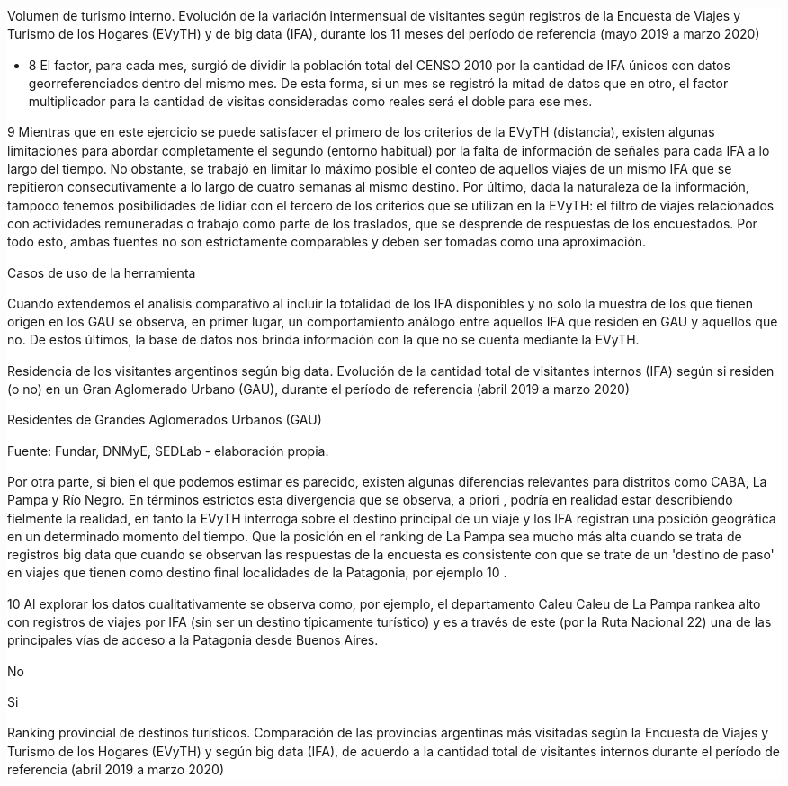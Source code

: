 Volumen de turismo interno. Evolución de la variación intermensual de visitantes según registros de la Encuesta de Viajes y Turismo de los Hogares (EVyTH) y de big data (IFA), durante los 11 meses del período de referencia (mayo 2019 a marzo 2020)



- 8 El factor, para cada mes, surgió de dividir la población total del CENSO 2010 por la cantidad de IFA únicos con datos georreferenciados dentro del mismo mes. De esta forma, si un mes se registró la mitad de datos que en otro, el factor multiplicador para la cantidad de visitas consideradas como reales será el doble para ese mes.

9 Mientras que en este ejercicio se puede satisfacer el primero de los criterios de la EVyTH (distancia), existen  algunas limitaciones para abordar completamente el segundo (entorno habitual) por la falta de información de señales para cada IFA a lo largo del tiempo. No obstante, se trabajó en limitar lo máximo posible el conteo de aquellos viajes de un mismo IFA que se repitieron consecutivamente a lo largo de cuatro semanas al mismo destino. Por último, dada la naturaleza de la información, tampoco tenemos posibilidades de lidiar con el tercero de los criterios que se utilizan en la EVyTH: el filtro de viajes relacionados con actividades remuneradas o trabajo como parte de los traslados, que se desprende de respuestas de los encuestados. Por todo esto, ambas fuentes no son estrictamente comparables y deben ser tomadas como una aproximación.

Casos de uso de la herramienta

Cuando extendemos el análisis comparativo al incluir la totalidad de los IFA disponibles y no solo la muestra de los que tienen origen en los GAU se observa, en primer lugar, un comportamiento análogo entre aquellos IFA que residen en GAU y aquellos que no. De estos últimos, la base de datos nos brinda información con la que no se cuenta mediante la EVyTH.

Residencia de los visitantes argentinos según big data. Evolución de la cantidad total de visitantes internos (IFA) según si residen (o no) en un Gran Aglomerado Urbano (GAU), durante el período de referencia (abril 2019 a marzo 2020)



Residentes de Grandes Aglomerados Urbanos (GAU)

Fuente: Fundar, DNMyE, SEDLab - elaboración propia.

Por otra parte, si bien el que podemos estimar es parecido, existen algunas diferencias relevantes para distritos como CABA, La Pampa y Río Negro. En términos estrictos esta divergencia que se observa, a priori , podría en realidad estar describiendo fielmente la realidad, en tanto la EVyTH interroga sobre el destino principal de un viaje y los IFA registran una posición geográfica en un determinado momento del tiempo. Que la posición en el ranking de La Pampa sea mucho más alta cuando se trata de registros big data que cuando se observan las respuestas de la encuesta es consistente con que se trate de un 'destino de paso' en viajes que tienen como destino final localidades de la Patagonia, por ejemplo 10 .

10 Al explorar los datos cualitativamente se observa como, por ejemplo, el departamento Caleu Caleu de La Pampa rankea alto con registros de viajes por IFA (sin ser un destino típicamente turístico) y es a través de este (por la Ruta Nacional 22) una de las principales vías de acceso a la Patagonia desde Buenos Aires.

No

Si

Ranking provincial de destinos turísticos. Comparación de las provincias argentinas más visitadas según la Encuesta de Viajes y Turismo de los Hogares (EVyTH) y según big data (IFA), de acuerdo a la cantidad total de visitantes internos durante el período de referencia (abril 2019 a marzo 2020)
